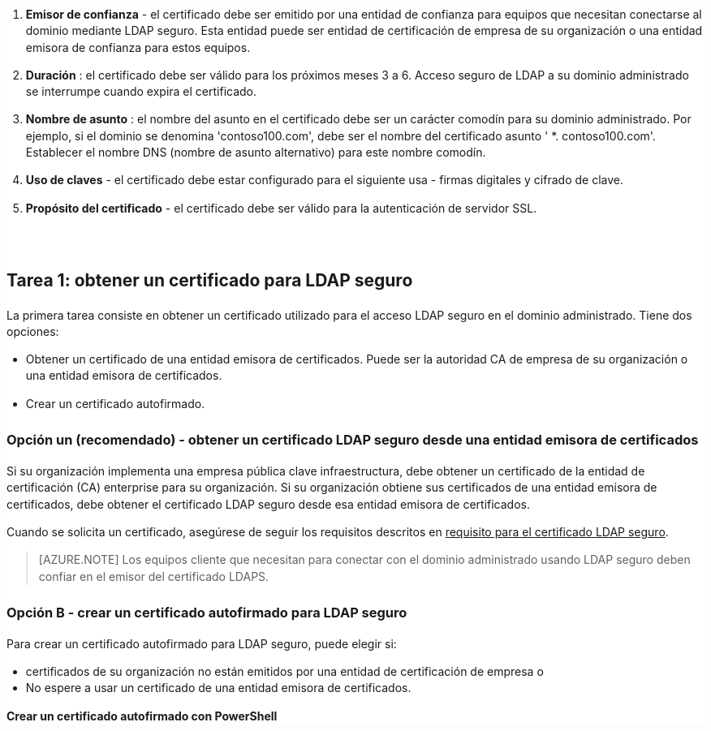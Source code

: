 1. **Emisor de confianza** - el certificado debe ser emitido por una entidad de confianza para equipos que necesitan conectarse al dominio mediante LDAP seguro. Esta entidad puede ser entidad de certificación de empresa de su organización o una entidad emisora de confianza para estos equipos.

2. **Duración** : el certificado debe ser válido para los próximos meses 3 a 6. Acceso seguro de LDAP a su dominio administrado se interrumpe cuando expira el certificado.

3. **Nombre de asunto** : el nombre del asunto en el certificado debe ser un carácter comodín para su dominio administrado. Por ejemplo, si el dominio se denomina 'contoso100.com', debe ser el nombre del certificado asunto ' *. contoso100.com'. Establecer el nombre DNS (nombre de asunto alternativo) para este nombre comodín.

3. **Uso de claves** - el certificado debe estar configurado para el siguiente usa - firmas digitales y cifrado de clave.

4. **Propósito del certificado** - el certificado debe ser válido para la autenticación de servidor SSL.

<br>

## <a name="task-1---obtain-a-certificate-for-secure-ldap"></a>Tarea 1: obtener un certificado para LDAP seguro
La primera tarea consiste en obtener un certificado utilizado para el acceso LDAP seguro en el dominio administrado. Tiene dos opciones:

- Obtener un certificado de una entidad emisora de certificados. Puede ser la autoridad CA de empresa de su organización o una entidad emisora de certificados.

- Crear un certificado autofirmado.


### <a name="option-a-recommended---obtain-a-secure-ldap-certificate-from-a-certification-authority"></a>Opción un (recomendado) - obtener un certificado LDAP seguro desde una entidad emisora de certificados
Si su organización implementa una empresa pública clave infraestructura, debe obtener un certificado de la entidad de certificación (CA) enterprise para su organización. Si su organización obtiene sus certificados de una entidad emisora de certificados, debe obtener el certificado LDAP seguro desde esa entidad emisora de certificados.

Cuando se solicita un certificado, asegúrese de seguir los requisitos descritos en [requisito para el certificado LDAP seguro](#requirements-for-the-secure-ldap-certificate).

> [AZURE.NOTE] Los equipos cliente que necesitan para conectar con el dominio administrado usando LDAP seguro deben confiar en el emisor del certificado LDAPS.


### <a name="option-b---create-a-self-signed-certificate-for-secure-ldap"></a>Opción B - crear un certificado autofirmado para LDAP seguro
Para crear un certificado autofirmado para LDAP seguro, puede elegir si:

- certificados de su organización no están emitidos por una entidad de certificación de empresa o
- No espere a usar un certificado de una entidad emisora de certificados.

**Crear un certificado autofirmado con PowerShell**
